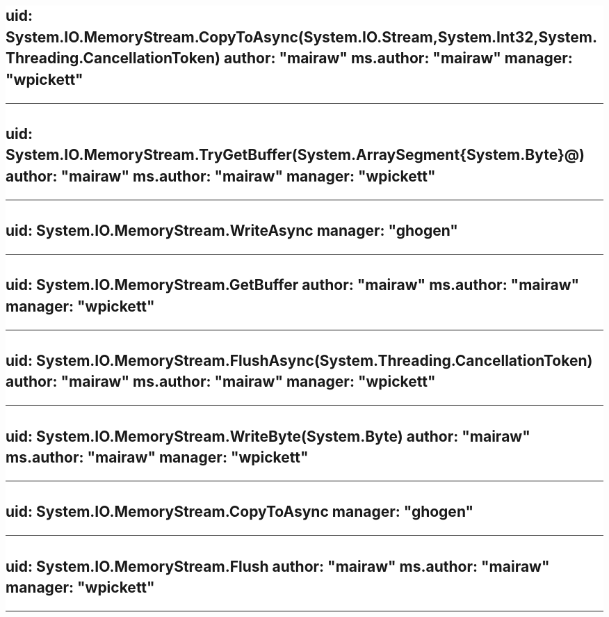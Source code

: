 uid: System.IO.MemoryStream.CopyToAsync(System.IO.Stream,System.Int32,System.Threading.CancellationToken)
author: "mairaw"
ms.author: "mairaw"
manager: "wpickett"
---

---
uid: System.IO.MemoryStream.TryGetBuffer(System.ArraySegment{System.Byte}@)
author: "mairaw"
ms.author: "mairaw"
manager: "wpickett"
---

---
uid: System.IO.MemoryStream.WriteAsync
manager: "ghogen"
---

---
uid: System.IO.MemoryStream.GetBuffer
author: "mairaw"
ms.author: "mairaw"
manager: "wpickett"
---

---
uid: System.IO.MemoryStream.FlushAsync(System.Threading.CancellationToken)
author: "mairaw"
ms.author: "mairaw"
manager: "wpickett"
---

---
uid: System.IO.MemoryStream.WriteByte(System.Byte)
author: "mairaw"
ms.author: "mairaw"
manager: "wpickett"
---

---
uid: System.IO.MemoryStream.CopyToAsync
manager: "ghogen"
---

---
uid: System.IO.MemoryStream.Flush
author: "mairaw"
ms.author: "mairaw"
manager: "wpickett"
---

---